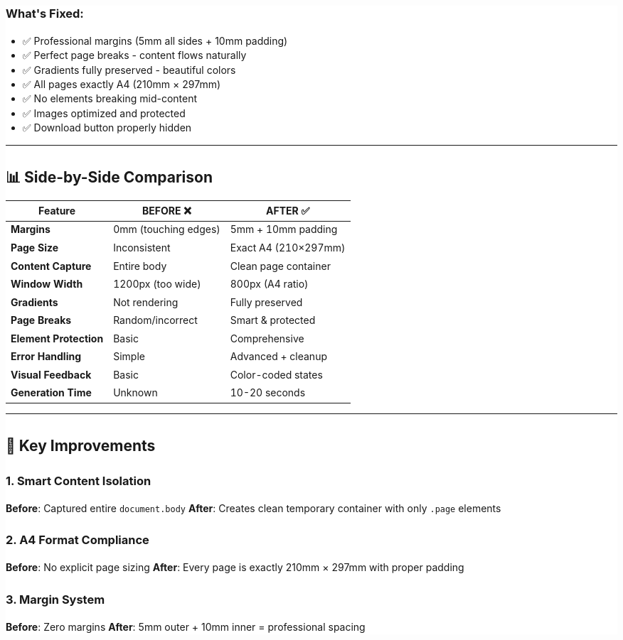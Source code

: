 ### What's Fixed:

- ✅ Professional margins (5mm all sides + 10mm padding)
- ✅ Perfect page breaks - content flows naturally
- ✅ Gradients fully preserved - beautiful colors
- ✅ All pages exactly A4 (210mm × 297mm)
- ✅ No elements breaking mid-content
- ✅ Images optimized and protected
- ✅ Download button properly hidden

---

## 📊 Side-by-Side Comparison

| Feature                | BEFORE ❌            | AFTER ✅             |
| ---------------------- | -------------------- | -------------------- |
| **Margins**            | 0mm (touching edges) | 5mm + 10mm padding   |
| **Page Size**          | Inconsistent         | Exact A4 (210×297mm) |
| **Content Capture**    | Entire body          | Clean page container |
| **Window Width**       | 1200px (too wide)    | 800px (A4 ratio)     |
| **Gradients**          | Not rendering        | Fully preserved      |
| **Page Breaks**        | Random/incorrect     | Smart & protected    |
| **Element Protection** | Basic                | Comprehensive        |
| **Error Handling**     | Simple               | Advanced + cleanup   |
| **Visual Feedback**    | Basic                | Color-coded states   |
| **Generation Time**    | Unknown              | 10-20 seconds        |

---

## 🎯 Key Improvements

### 1. Smart Content Isolation

**Before**: Captured entire `document.body`
**After**: Creates clean temporary container with only `.page` elements

### 2. A4 Format Compliance

**Before**: No explicit page sizing
**After**: Every page is exactly 210mm × 297mm with proper padding

### 3. Margin System

**Before**: Zero margins
**After**: 5mm outer + 10mm inner = professional spacing
